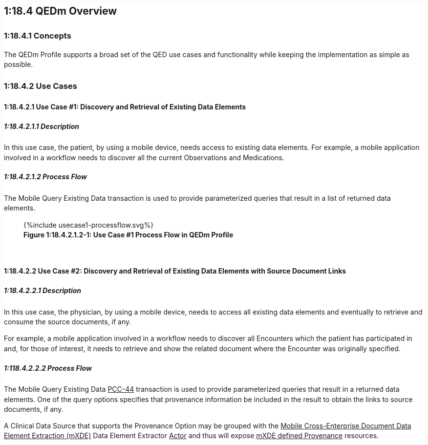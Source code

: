 ## 1:18.4 QEDm Overview

### 1:18.4.1 Concepts

The QEDm Profile supports a broad set of the QED use cases and
functionality while keeping the implementation as simple as possible.

### 1:18.4.2 Use Cases

#### 1:18.4.2.1 Use Case #1: Discovery and Retrieval of Existing Data Elements

##### 1:18.4.2.1.1 Description

In this use case, the patient, by using a mobile device, needs access to
existing data elements. For example, a mobile application involved in a workflow needs to
discover all the current Observations and Medications.

##### 1:18.4.2.1.2 Process Flow

The Mobile Query Existing Data transaction is used to provide
parameterized queries that result in a list of returned data elements.

<figure>
{%include usecase1-processflow.svg%}
<figcaption><b>Figure 1:18.4.2.1.2-1: Use Case #1 Process Flow in QEDm Profile</b></figcaption>
</figure>
<br clear="all">

#### 1:18.4.2.2 Use Case #2: Discovery and Retrieval of Existing Data Elements with Source Document Links

##### 1:18.4.2.2.1 Description

In this use case, the physician, by using a mobile device, needs to
access all existing data elements and eventually to retrieve and consume
the source documents, if any.

For example, a mobile application involved in a workflow needs to
discover all Encounters which the patient has participated in and, for
those of interest, it needs to retrieve and show the related document
where the Encounter was originally specified.

##### 1:118.4.2.2.2 Process Flow

The Mobile Query Existing Data [PCC-44](PCC-44.html) transaction is used to provide
parameterized queries that result in a returned data elements.
One of the query options specifies that provenance information be
included in the result to obtain the links to source documents, if any.

A Clinical Data Source that supports the Provenance Option
may be grouped with the [Mobile Cross-Enterprise Document Data Element Extraction (mXDE)]({{site.data.fhir.iheitimxde}}/index.html) Data Element Extractor [Actor]({{site.data.fhir.iheitimxde}}/volume-1.html#145111-data-element-extractor) and thus will expose [mXDE defined Provenance]({{site.data.fhir.iheitimxde}}/StructureDefinition-IHE.ITI.mXDE.Provenance.html) resources.
